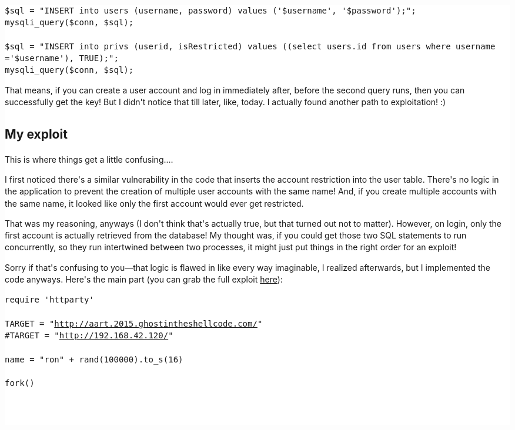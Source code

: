 <pre id='vimCodeElement'>
<span class="Statement">$</span><span class="Identifier">sql</span> <span class="Statement">=</span> &quot;<span class="Constant">INSERT into users (username, password) values ('</span><span class="Statement">$</span><span class="Identifier">username</span><span class="Constant">', '</span><span class="Statement">$</span><span class="Identifier">password</span><span class="Constant">');</span>&quot;;
<span class="Identifier">mysqli_query</span><span class="Special">(</span><span class="Statement">$</span><span class="Identifier">conn</span>, <span class="Statement">$</span><span class="Identifier">sql</span><span class="Special">)</span>;

<span class="Statement">$</span><span class="Identifier">sql</span> <span class="Statement">=</span> &quot;<span class="Constant">INSERT into privs (userid, isRestricted) values ((select users.id from users where username='</span><span class="Statement">$</span><span class="Identifier">username</span><span class="Constant">'), TRUE);</span>&quot;;
<span class="Identifier">mysqli_query</span><span class="Special">(</span><span class="Statement">$</span><span class="Identifier">conn</span>, <span class="Statement">$</span><span class="Identifier">sql</span><span class="Special">)</span>;
</pre>

That means, if you can create a user account and log in immediately after, before the second query runs, then you can successfully get the key! But I didn't notice that till later, like, today. I actually found another path to exploitation! :)

<h2>My exploit</h2>

This is where things get a little confusing....

I first noticed there's a similar vulnerability in the code that inserts the account restriction into the user table. There's no logic in the application to prevent the creation of multiple user accounts with the same name! And, if you create multiple accounts with the same name, it looked like only the first account would ever get restricted.

That was my reasoning, anyways (I don't think that's actually true, but that turned out not to matter). However, on login, only the first account is actually retrieved from the database! My thought was, if you could get those two SQL statements to run concurrently, so they run intertwined between two processes, it might just put things in the right order for an exploit!

Sorry if that's confusing to you&mdash;that logic is flawed in like every way imaginable, I realized afterwards, but I implemented the code anyways. Here's the main part (you can grab the full exploit <a href='https://blogdata.skullsecurity.org/aarp-sploit.rb'>here</a>):

<pre id='vimCodeElement'>
<span class="PreProc">require</span> <span class="Special">'</span><span class="Constant">httparty</span><span class="Special">'</span>

<span class="Type">TARGET</span> = <span class="Special">&quot;</span><span class="Constant"><a href="http://aart.2015.ghostintheshellcode.com/">http://aart.2015.ghostintheshellcode.com/</a></span><span class="Special">&quot;</span>
<span class="Comment">#TARGET = &quot;<a href="http://192.168.42.120/">http://192.168.42.120/</a>&quot;</span>

name = <span class="Special">&quot;</span><span class="Constant">ron</span><span class="Special">&quot;</span> + rand(<span class="Constant">100000</span>).to_s(<span class="Constant">16</span>)

<span class="Statement">fork</span>()
